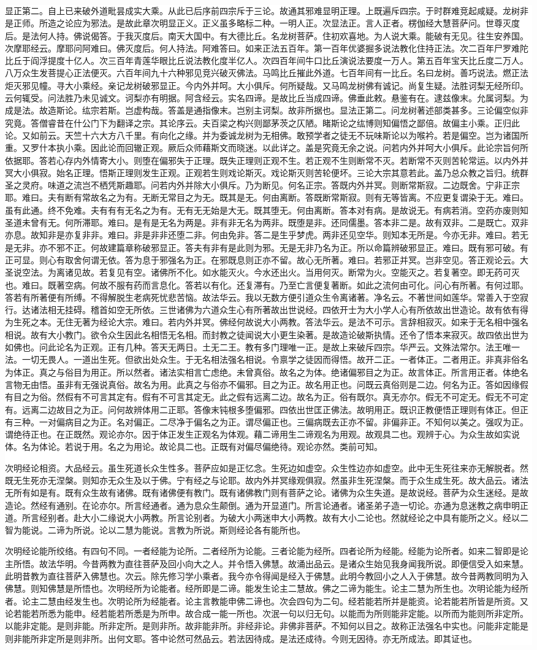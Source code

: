 显正第二。自上已来破外道毗昙成实大乘。从此已后序前四宗斥于三论。故通其邪难显明正理。上既遍斥四宗。于时群难竞起咸疑。龙树非是正师。所造之论应为邪法。是故此章次明显正义。正义虽多略标二种。一明人正。次显法正。言人正者。楞伽经大慧菩萨问。世尊灭度后。是法何人持。佛说偈答。于我灭度后。南天大国中。有大德比丘。名龙树菩萨。住初欢喜地。为人说大乘。能破有无见。往生安养国。次摩耶经云。摩耶问阿难曰。佛灭度后。何人持法。阿难答曰。如来正法五百年。第一百年优婆掘多说法教化住持正法。次二百年尸罗难陀比丘于阎浮提度十亿人。次三百年青莲华眼比丘说法教化度半亿人。次四百年间牛口比丘演说法要度一万人。第五百年宝天比丘度二万人。八万众生发菩提心正法便灭。六百年间九十六种邪见竞兴破灭佛法。马鸣比丘摧此外道。七百年间有一比丘。名曰龙树。善巧说法。燃正法炬灭邪见幢。寻大小乘经。亲记龙树破邪显正。今内外并呵。大小俱斥。何所疑哉。又马鸣龙树佛有诚记。尚复生疑。法胜诃梨无经所印。云何辄受。问法胜乃未见诚文。诃梨亦有明据。阿含经云。实名四谛。是故比丘当成四谛。佛垂此敕。悬鉴有在。逮兹像末。允属诃梨。为成是法。故造斯论。纮宗若斯。岂虚构哉。答盖是通指像末。岂别主诃梨。故非所据也。显法正第二。问龙树著述部类甚多。三论偏空似非究竟。答僧睿昔在什公门下为翻译之宗。其论序云。夫百梁之构兴则鄙茅茨之仄陋。睹斯论之纮博则知偏悟之鄙倍。故偏主小乘。正归此论。又如前云。天竺十六大方八千里。有向化之缘。并为委诚龙树为无相佛。敢预学者之徒无不玩味斯论以为喉衿。若是偏空。岂为诸国所重。又罗什本执小乘。因此论而回辙正观。厥后众师藉斯文而晓迷。以此详之。盖是究竟无余之说。问若内外并呵大小俱斥。此论宗旨何所依据耶。答若心存内外情寄大小。则堕在偏邪失于正理。既失正理则正观不生。若正观不生则断常不灭。若断常不灭则苦轮常运。以内外并冥大小俱寂。始名正理。悟斯正理则发生正观。正观若生则戏论斯灭。戏论斯灭则苦轮便坏。三论大宗其意若此。盖乃总众教之旨归。统群圣之灵府。味道之流岂不栖凭斯趣耶。问若内外并除大小俱斥。乃为断见。何名正宗。答既内外并冥。则断常斯寂。二边既舍。宁非正宗耶。难曰。夫有断有常故名之为有。无断无常目之为无。既其是无。何由离断。答既断常斯寂。则有无等皆离。不应更复谓染于无。难曰。虽有此通。终不免难。夫有有有无名之为有。无有无无始是大无。既其堕无。何由离断。答本对有病。是故说无。有病若消。空药亦废则知圣道未曾有无。何所滞耶。难曰。是有是无名为两是。非有非无名为两非。既堕是非。还同儒墨。答本非二是。故有双非。二是既亡。双非亦息。故知非是亦复非非。难曰。非是非非还堕二非。何由免非。答二是生乎梦虎。两非还见空华。则知本无所是。今亦无非。难曰。若无是无非。亦不邪不正。何故建篇章称破邪显正。答夫有非有是此则为邪。无是无非乃名为正。所以命篇辨破邪显正。难曰。既有邪可破。有正可显。则心有取舍何谓无依。答为息于邪强名为正。在邪既息则正亦不留。故心无所著。难曰。若邪正并冥。岂非空见。答正观论云。大圣说空法。为离诸见故。若复见有空。诸佛所不化。如水能灭火。今水还出火。当用何灭。断常为火。空能灭之。若复著空。即无药可灭也。难曰。既著空病。何故不服有药而言息化。答若以有化。还复滞有。乃至亡言便复著断。如此之流何由可化。问心有所著。有何过耶。答若有所著便有所缚。不得解脱生老病死忧悲苦恼。故法华云。我以无数方便引道众生令离诸著。净名云。不著世间如莲华。常善入于空寂行。达诸法相无挂碍。稽首如空无所依。三世诸佛为六道众生心有所著故出世说经。四依开士为大小学人心有所依故出世造论。故有依有得为生死之本。无住无著为经论大宗。难曰。若内外并冥。佛经何故说大小两教。答法华云。是法不可示。言辞相寂灭。如来于无名相中强名相说。故有大小教门。欲令众生因此名相悟无名相。而封教之徒闻说大小更生染著。是故造论破斯执情。还令了悟本来寂灭。故四依出世为如佛也。问此论名为正观。正有几种。答天无两日。土无二王。教有多门理唯一正。是故上来破斥四宗。华严云。文殊法常尔。法王唯一法。一切无畏人。一道出生死。但欲出处众生。于无名相法强名相说。令禀学之徒因而得悟。故开二正。一者体正。二者用正。非真非俗名为体正。真之与俗目为用正。所以然者。诸法实相言亡虑绝。未曾真俗。故名之为体。绝诸偏邪目之为正。故言体正。所言用正者。体绝名言物无由悟。虽非有无强说真俗。故名为用。此真之与俗亦不偏邪。目之为正。故名用正也。问既云真俗则是二边。何名为正。答如因缘假有目之为俗。然假有不可言其定有。假有不可言其定无。此之假有远离二边。故名为正。俗有既尔。真无亦尔。假无不可定无。假无不可定有。远离二边故目之为正。问何故辨体用二正耶。答像末钝根多堕偏邪。四依出世匡正佛法。故明用正。既识正教便悟正理则有体正。但正有三种。一对偏病目之为正。名对偏正。二尽净于偏名之为正。谓尽偏正也。三偏病既去正亦不留。非偏非正。不知何以美之。强叹为正。谓绝待正也。在正既然。观论亦尔。因于体正发生正观名为体观。藉二谛用生二谛观名为用观。故观具二也。观辨于心。为众生故如实说体。名为体论。若说于用。名之为用论。故论具二也。正既有对偏尽偏绝待。观论亦然。类前可知。  

次明经论相资。大品经云。虽生死道长众生性多。菩萨应如是正忆念。生死边如虚空。众生性边亦如虚空。此中无生死往来亦无解脱者。然既无生死亦无涅槃。则知亦无众生及以于佛。宁有经之与论耶。故内外并冥缘观俱寂。然虽非生死涅槃。而于众生成生死。故大品云。诸法无所有如是有。既有众生故有诸佛。既有诸佛便有教门。既有诸佛教门则有菩萨之论。诸佛为众生失道。是故说经。菩萨为众生迷经。是故造论。然经有通别。在论亦尔。所言经通者。通为息众生颠倒。通为开显道门。所言论通者。诸圣弟子造一切论。亦通为息迷教之病申明正道。所言经别者。赴大小二缘说大小两教。所言论别者。为破大小两迷申大小两教。故有大小二论也。然就经论之中具有能所之义。经以二智为能说。二谛为所说。论以二慧为能说。言教为所说。斯则经论各有能所也。  

次明经论能所绞络。有四句不同。一者经能为论所。二者经所为论能。三者论能为经所。四者论所为经能。经能为论所者。如来二智即是论主所悟。故法华明。今昔两教为直往菩萨及回小向大之人。并令悟入佛慧。故涌出品云。是诸众生始见我身闻我所说。即便信受入如来慧。此明昔教为直往菩萨入佛慧也。次云。除先修习学小乘者。我今亦令得闻是经入于佛慧。此明今教回小之人入于佛慧。故今昔两教同明为入佛慧。则知佛慧是所悟也。次明经所为论能者。经所即是二谛。能发生论主二慧故。佛之二谛为能生。论主二慧为所生也。次明论能为经所者。论主二慧由经发生也。次明论所为经能者。论主言教能申佛二谛也。次会四句为二句。经若能若所并是能资。论若能若所皆是所资。又论若能若所悉为能申。经若能若所悉是为所申。故合成一能一所也。次泯一句以归无句。以能而为所则能非定能。以所而为能则所非定所。以能非定能。是则非能。所非定所。是则非所。故非能非所。非经非论。非佛非菩萨。不知何以目之。故称正法强名中实也。问能非定能是则非能所非定所是则非所。出何文耶。答中论然可然品云。若法因待成。是法还成待。今则无因待。亦无所成法。即其证也。  
